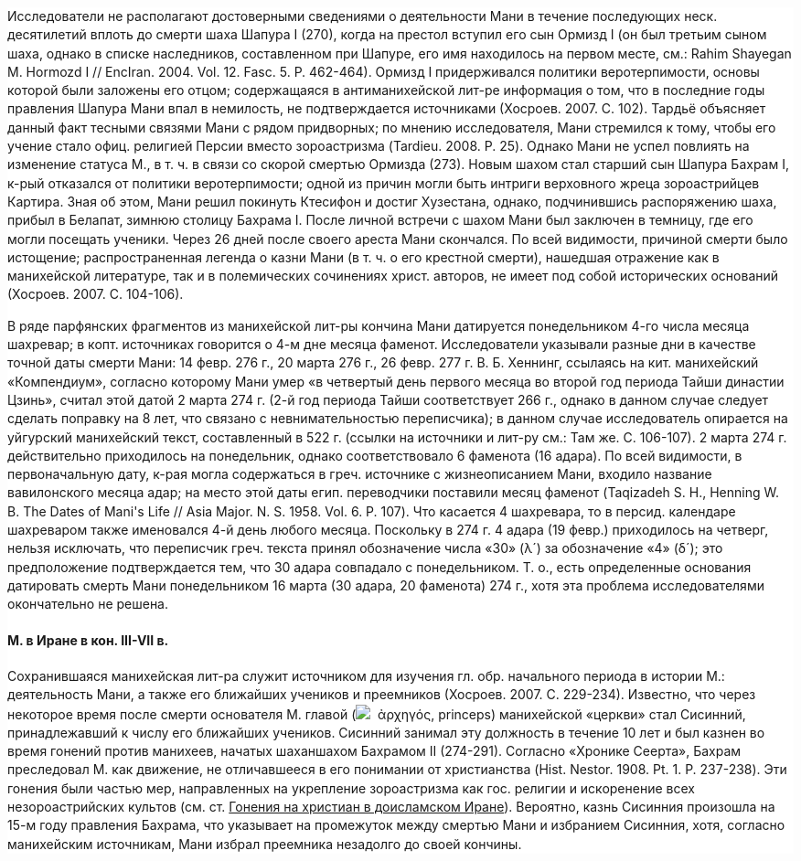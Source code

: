 Исследователи не располагают достоверными сведениями о деятельности Мани в течение последующих неск. десятилетий вплоть до смерти шаха Шапура I (270), когда на престол вступил его сын Ормизд I (он был третьим сыном шаха, однако в списке наследников, составленном при Шапуре, его имя находилось на первом месте, см.: Rahim Shayegan M. Hormozd I // EncIran. 2004. Vol. 12. Fasc. 5. P. 462-464). Ормизд I придерживался политики веротерпимости, основы которой были заложены его отцом; содержащаяся в антиманихейской лит-ре информация о том, что в последние годы правления Шапура Мани впал в немилость, не подтверждается источниками (Хосроев. 2007. С. 102). Тардьё объясняет данный факт тесными связями Мани с рядом придворных; по мнению исследователя, Мани стремился к тому, чтобы его учение стало офиц. религией Персии вместо зороастризма (Tardieu. 2008. P. 25). Однако Мани не успел повлиять на изменение статуса М., в т. ч. в связи со скорой смертью Ормизда (273). Новым шахом стал старший сын Шапура Бахрам I, к-рый отказался от политики веротерпимости; одной из причин могли быть интриги верховного жреца зороастрийцев Картира. Зная об этом, Мани решил покинуть Ктесифон и достиг Хузестана, однако, подчинившись распоряжению шаха, прибыл в Белапат, зимнюю столицу Бахрама I. После личной встречи с шахом Мани был заключен в темницу, где его могли посещать ученики. Через 26 дней после своего ареста Мани скончался. По всей видимости, причиной смерти было истощение; распространенная легенда о казни Мани (в т. ч. о его крестной смерти), нашедшая отражение как в манихейской литературе, так и в полемических сочинениях христ. авторов, не имеет под собой исторических оснований (Хосроев. 2007. С. 104-106).

В ряде парфянских фрагментов из манихейской лит-ры кончина Мани датируется понедельником 4-го числа месяца шахревар; в копт. источниках говорится о 4-м дне месяца фаменот. Исследователи указывали разные дни в качестве точной даты смерти Мани: 14 февр. 276 г., 20 марта 276 г., 26 февр. 277 г. В. Б. Хеннинг, ссылаясь на кит. манихейский «Компендиум», согласно которому Мани умер «в четвертый день первого месяца во второй год периода Тайши династии Цзинь», считал этой датой 2 марта 274 г. (2-й год периода Тайши соответствует 266 г., однако в данном случае следует сделать поправку на 8 лет, что связано с невнимательностью переписчика); в данном случае исследователь опирается на уйгурский манихейский текст, составленный в 522 г. (ссылки на источники и лит-ру см.: Там же. С. 106-107). 2 марта 274 г. действительно приходилось на понедельник, однако соответствовало 6 фаменота (16 адара). По всей видимости, в первоначальную дату, к-рая могла содержаться в греч. источнике с жизнеописанием Мани, входило название вавилонского месяца адар; на место этой даты егип. переводчики поставили месяц фаменот (Taqizadeh S. H., Henning W. B. The Dates of Mani's Life // Asia Major. N. S. 1958. Vol. 6. P. 107). Что касается 4 шахревара, то в персид. календаре шахреваром также именовался 4-й день любого месяца. Поскольку в 274 г. 4 адара (19 февр.) приходилось на четверг, нельзя исключать, что переписчик греч. текста принял обозначение числа «30» (λ´) за обозначение «4» (δ´); это предположение подтверждается тем, что 30 адара совпадало с понедельником. Т. о., есть определенные основания датировать смерть Мани понедельником 16 марта (30 адара, 20 фаменота) 274 г., хотя эта проблема исследователями окончательно не решена.

#### М. в Иране в кон. III-VII в.

Сохранившаяся манихейская лит-ра служит источником для изучения гл. обр. начального периода в истории М.: деятельность Мани, а также его ближайших учеников и преемников (Хосроев. 2007. С. 229-234). Известно, что через некоторое время после смерти основателя М. главой (![](https://pravenc.ru/char/26062/qPalPx5elx5e,/image.png)  ἀρχηγός, princeps) манихейской «церкви» стал Сисинний, принадлежавший к числу его ближайших учеников. Сисинний занимал эту должность в течение 10 лет и был казнен во время гонений против манихеев, начатых шаханшахом Бахрамом II (274-291). Согласно «Хронике Сеерта», Бахрам преследовал М. как движение, не отличавшееся в его понимании от христианства (Hist. Nestor. 1908. Pt. 1. P. 237-238). Эти гонения были частью мер, направленных на укрепление зороастризма как гос. религии и искоренение всех незороастрийских культов (см. ст. [Гонения на христиан в доисламском Иране](<https://pravenc.ru/text/Гонения на христиан в доисламском Иране.html>)). Вероятно, казнь Сисинния произошла на 15-м году правления Бахрама, что указывает на промежуток между смертью Мани и избранием Сисинния, хотя, согласно манихейским источникам, Мани избрал преемника незадолго до своей кончины.
